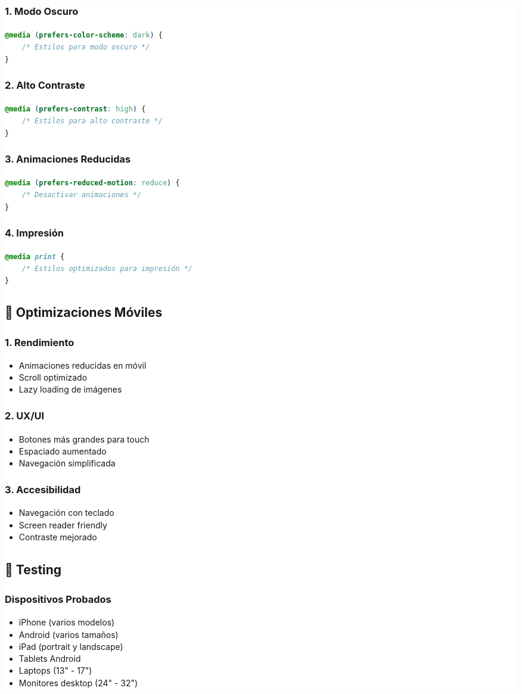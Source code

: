 ### 1. **Modo Oscuro**
```css
@media (prefers-color-scheme: dark) {
    /* Estilos para modo oscuro */
}
```

### 2. **Alto Contraste**
```css
@media (prefers-contrast: high) {
    /* Estilos para alto contraste */
}
```

### 3. **Animaciones Reducidas**
```css
@media (prefers-reduced-motion: reduce) {
    /* Desactivar animaciones */
}
```

### 4. **Impresión**
```css
@media print {
    /* Estilos optimizados para impresión */
}
```

## 📱 Optimizaciones Móviles

### 1. **Rendimiento**
- Animaciones reducidas en móvil
- Scroll optimizado
- Lazy loading de imágenes

### 2. **UX/UI**
- Botones más grandes para touch
- Espaciado aumentado
- Navegación simplificada

### 3. **Accesibilidad**
- Navegación con teclado
- Screen reader friendly
- Contraste mejorado

## 🧪 Testing

### Dispositivos Probados
- iPhone (varios modelos)
- Android (varios tamaños)
- iPad (portrait y landscape)
- Tablets Android
- Laptops (13" - 17")
- Monitores desktop (24" - 32")
